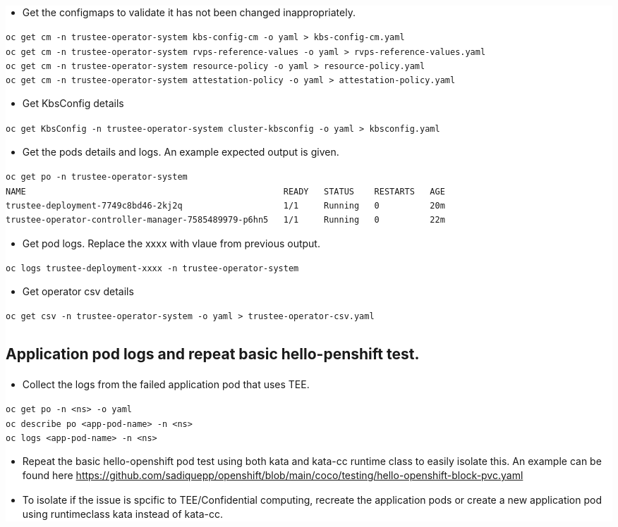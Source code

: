```
```
* Get the configmaps to validate it has not been changed inappropriately.
```
oc get cm -n trustee-operator-system kbs-config-cm -o yaml > kbs-config-cm.yaml
oc get cm -n trustee-operator-system rvps-reference-values -o yaml > rvps-reference-values.yaml
oc get cm -n trustee-operator-system resource-policy -o yaml > resource-policy.yaml
oc get cm -n trustee-operator-system attestation-policy -o yaml > attestation-policy.yaml
```
* Get KbsConfig details
```
oc get KbsConfig -n trustee-operator-system cluster-kbsconfig -o yaml > kbsconfig.yaml
```
* Get the pods details and logs. An example expected output is given.
```
oc get po -n trustee-operator-system
NAME                                                   READY   STATUS    RESTARTS   AGE
trustee-deployment-7749c8bd46-2kj2q                    1/1     Running   0          20m
trustee-operator-controller-manager-7585489979-p6hn5   1/1     Running   0          22m
```
* Get pod logs. Replace the xxxx with vlaue from previous output.
```
oc logs trustee-deployment-xxxx -n trustee-operator-system
```
* Get operator csv details
```
oc get csv -n trustee-operator-system -o yaml > trustee-operator-csv.yaml
```
## Application pod logs and repeat basic hello-penshift test.
* Collect the logs from the failed application pod that uses TEE.
```
oc get po -n <ns> -o yaml
oc describe po <app-pod-name> -n <ns>
oc logs <app-pod-name> -n <ns>
```
* Repeat the basic hello-openshift pod test using both kata and kata-cc runtime class to easily isolate this. An example can be found here https://github.com/sadiquepp/openshift/blob/main/coco/testing/hello-openshift-block-pvc.yaml

* To isolate if the issue is spcific to TEE/Confidential computing, recreate the application pods or create a new application pod using runtimeclass kata instead of kata-cc.